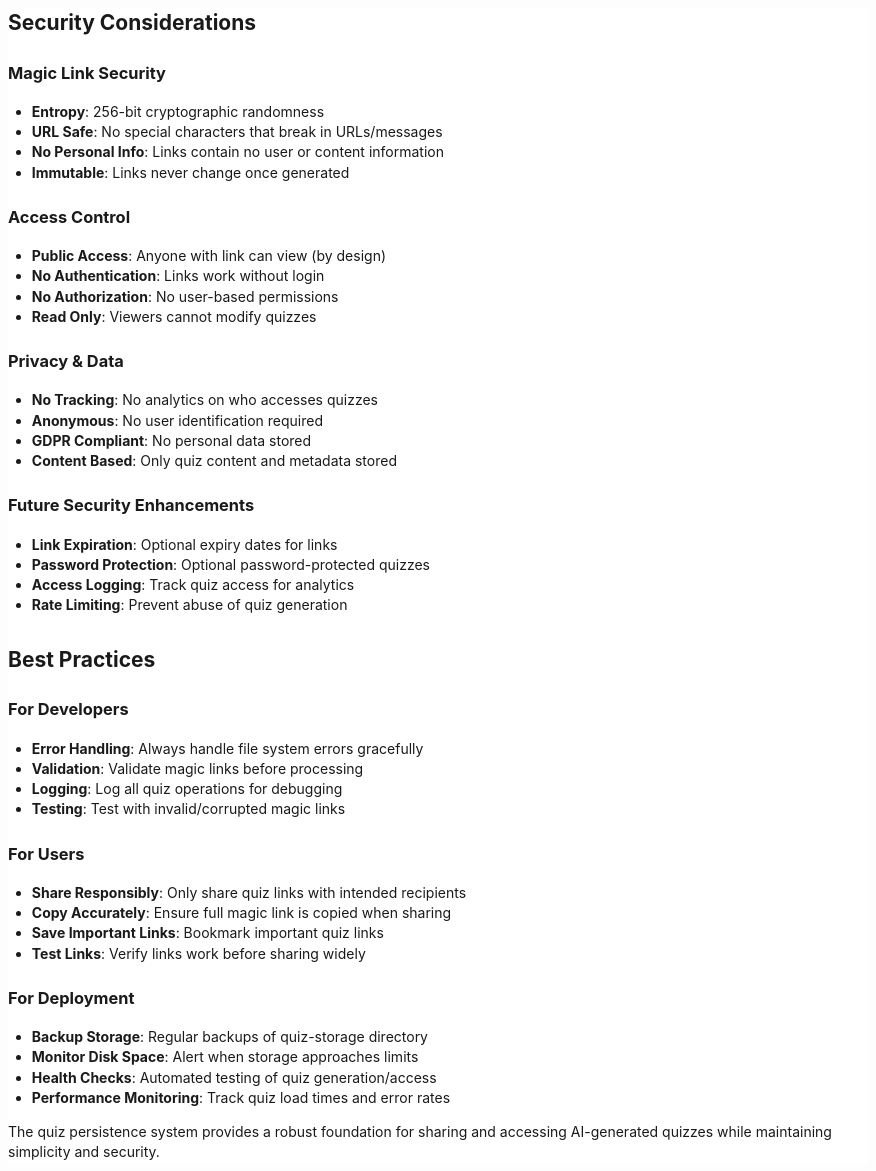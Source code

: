 ## Security Considerations

### Magic Link Security
- **Entropy**: 256-bit cryptographic randomness
- **URL Safe**: No special characters that break in URLs/messages
- **No Personal Info**: Links contain no user or content information
- **Immutable**: Links never change once generated

### Access Control
- **Public Access**: Anyone with link can view (by design)
- **No Authentication**: Links work without login
- **No Authorization**: No user-based permissions
- **Read Only**: Viewers cannot modify quizzes

### Privacy & Data
- **No Tracking**: No analytics on who accesses quizzes
- **Anonymous**: No user identification required
- **GDPR Compliant**: No personal data stored
- **Content Based**: Only quiz content and metadata stored

### Future Security Enhancements
- **Link Expiration**: Optional expiry dates for links
- **Password Protection**: Optional password-protected quizzes
- **Access Logging**: Track quiz access for analytics
- **Rate Limiting**: Prevent abuse of quiz generation

## Best Practices

### For Developers
- **Error Handling**: Always handle file system errors gracefully
- **Validation**: Validate magic links before processing
- **Logging**: Log all quiz operations for debugging
- **Testing**: Test with invalid/corrupted magic links

### For Users
- **Share Responsibly**: Only share quiz links with intended recipients
- **Copy Accurately**: Ensure full magic link is copied when sharing
- **Save Important Links**: Bookmark important quiz links
- **Test Links**: Verify links work before sharing widely

### For Deployment
- **Backup Storage**: Regular backups of quiz-storage directory
- **Monitor Disk Space**: Alert when storage approaches limits
- **Health Checks**: Automated testing of quiz generation/access
- **Performance Monitoring**: Track quiz load times and error rates

The quiz persistence system provides a robust foundation for sharing and accessing AI-generated quizzes while maintaining simplicity and security. 